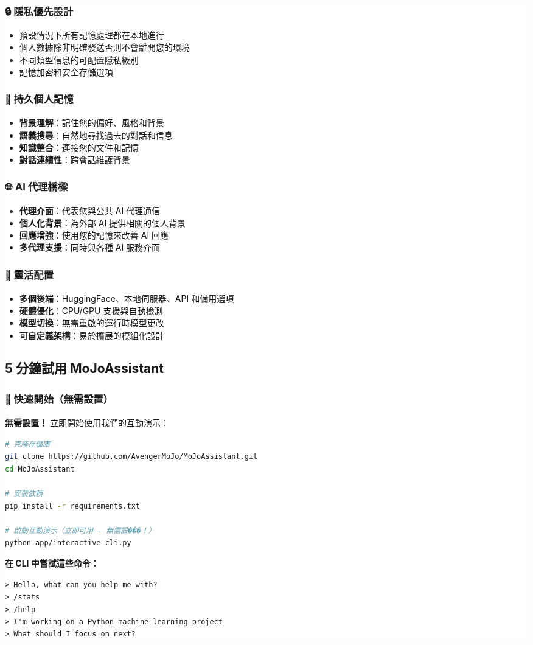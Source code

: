 ### 🔒 隱私優先設計
- 預設情況下所有記憶處理都在本地進行
- 個人數據除非明確發送否則不會離開您的環境
- 不同類型信息的可配置隱私級別
- 記憶加密和安全存儲選項

### 🧠 持久個人記憶
- **背景理解**：記住您的偏好、風格和背景
- **語義搜尋**：自然地尋找過去的對話和信息
- **知識整合**：連接您的文件和記憶
- **對話連續性**：跨會話維護背景

### 🌐 AI 代理橋樑
- **代理介面**：代表您與公共 AI 代理通信
- **個人化背景**：為外部 AI 提供相關的個人背景
- **回應增強**：使用您的記憶來改善 AI 回應
- **多代理支援**：同時與各種 AI 服務介面

### 🔧 靈活配置
- **多個後端**：HuggingFace、本地伺服器、API 和備用選項
- **硬體優化**：CPU/GPU 支援與自動檢測
- **模型切換**：無需重啟的運行時模型更改
- **可自定義架構**：易於擴展的模組化設計

## 5 分鐘試用 MoJoAssistant

### 🚀 快速開始（無需設置）

**無需設置！** 立即開始使用我們的互動演示：

```bash
# 克隆存儲庫
git clone https://github.com/AvengerMoJo/MoJoAssistant.git
cd MoJoAssistant

# 安裝依賴
pip install -r requirements.txt

# 啟動互動演示（立即可用 - 無需設���！）
python app/interactive-cli.py
```

**在 CLI 中嘗試這些命令：**
```
> Hello, what can you help me with?
> /stats
> /help
> I'm working on a Python machine learning project
> What should I focus on next?
```

